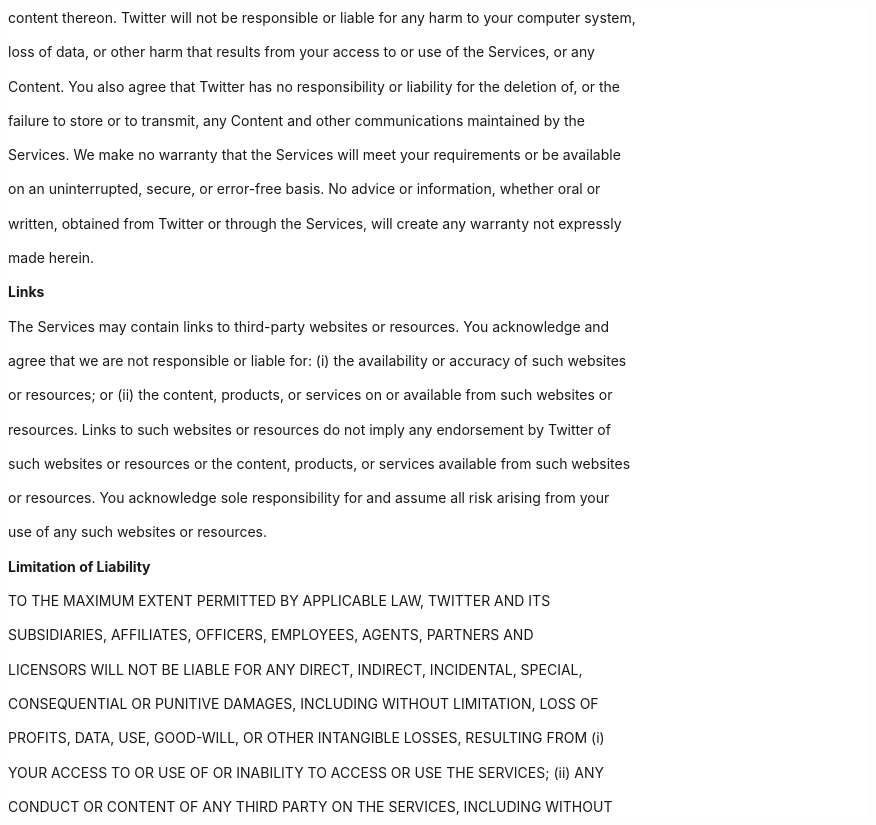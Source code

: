 
content thereon. Twitter will not be responsible or liable for any harm to your computer system,


loss of data, or other harm that results from your access to or use of the Services, or any


Content. You also agree that Twitter has no responsibility or liability for the deletion of, or the


failure to store or to transmit, any Content and other communications maintained by the


Services. We make no warranty that the Services will meet your requirements or be available


on an uninterrupted, secure, or error-free basis. No advice or information, whether oral or



written, obtained from Twitter or through the Services, will create any warranty not expressly


made herein.


**Links**


The Services may contain links to third-party websites or resources. You acknowledge and


agree that we are not responsible or liable for: (i) the availability or accuracy of such websites


or resources; or (ii) the content, products, or services on or available from such websites or


resources. Links to such websites or resources do not imply any endorsement by Twitter of


such websites or resources or the content, products, or services available from such websites


or resources. You acknowledge sole responsibility for and assume all risk arising from your


use of any such websites or resources.


**Limitation of Liability**


TO THE MAXIMUM EXTENT PERMITTED BY APPLICABLE LAW, TWITTER AND ITS


SUBSIDIARIES, AFFILIATES, OFFICERS, EMPLOYEES, AGENTS, PARTNERS AND


LICENSORS WILL NOT BE LIABLE FOR ANY DIRECT, INDIRECT, INCIDENTAL, SPECIAL,


CONSEQUENTIAL OR PUNITIVE DAMAGES, INCLUDING WITHOUT LIMITATION, LOSS OF


PROFITS, DATA, USE, GOOD-WILL, OR OTHER INTANGIBLE LOSSES, RESULTING FROM (i)


YOUR ACCESS TO OR USE OF OR INABILITY TO ACCESS OR USE THE SERVICES; (ii) ANY


CONDUCT OR CONTENT OF ANY THIRD PARTY ON THE SERVICES, INCLUDING WITHOUT
